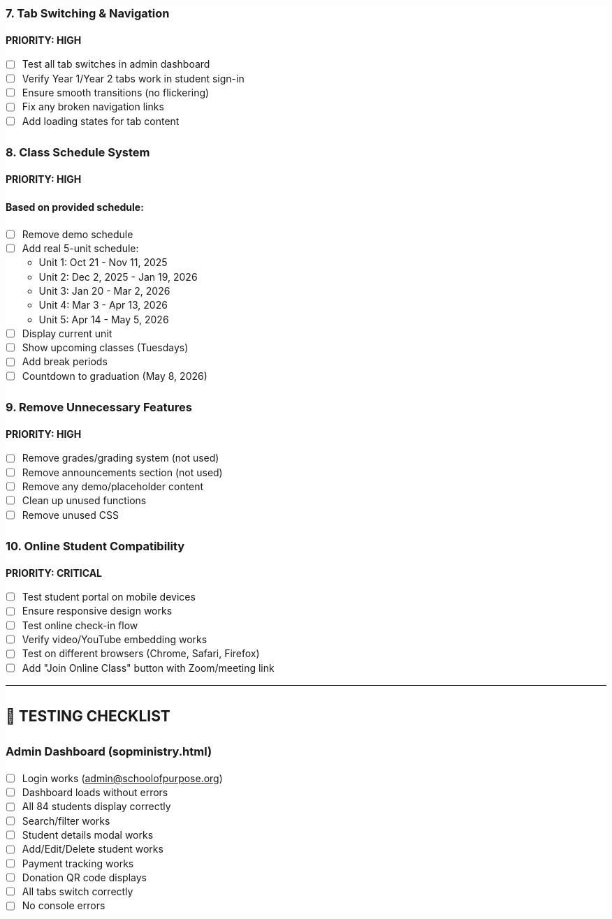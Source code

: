 ### 7. Tab Switching & Navigation
**PRIORITY: HIGH**

- [ ] Test all tab switches in admin dashboard
- [ ] Verify Year 1/Year 2 tabs work in student sign-in
- [ ] Ensure smooth transitions (no flickering)
- [ ] Fix any broken navigation links
- [ ] Add loading states for tab content

### 8. Class Schedule System
**PRIORITY: HIGH**

#### Based on provided schedule:
- [ ] Remove demo schedule
- [ ] Add real 5-unit schedule:
  - Unit 1: Oct 21 - Nov 11, 2025
  - Unit 2: Dec 2, 2025 - Jan 19, 2026
  - Unit 3: Jan 20 - Mar 2, 2026
  - Unit 4: Mar 3 - Apr 13, 2026
  - Unit 5: Apr 14 - May 5, 2026
- [ ] Display current unit
- [ ] Show upcoming classes (Tuesdays)
- [ ] Add break periods
- [ ] Countdown to graduation (May 8, 2026)

### 9. Remove Unnecessary Features
**PRIORITY: HIGH**

- [ ] Remove grades/grading system (not used)
- [ ] Remove announcements section (not used)
- [ ] Remove any demo/placeholder content
- [ ] Clean up unused functions
- [ ] Remove unused CSS

### 10. Online Student Compatibility
**PRIORITY: CRITICAL**

- [ ] Test student portal on mobile devices
- [ ] Ensure responsive design works
- [ ] Test online check-in flow
- [ ] Verify video/YouTube embedding works
- [ ] Test on different browsers (Chrome, Safari, Firefox)
- [ ] Add "Join Online Class" button with Zoom/meeting link

---

## 🧪 TESTING CHECKLIST

### Admin Dashboard (sopministry.html)
- [ ] Login works (admin@schoolofpurpose.org)
- [ ] Dashboard loads without errors
- [ ] All 84 students display correctly
- [ ] Search/filter works
- [ ] Student details modal works
- [ ] Add/Edit/Delete student works
- [ ] Payment tracking works
- [ ] Donation QR code displays
- [ ] All tabs switch correctly
- [ ] No console errors
